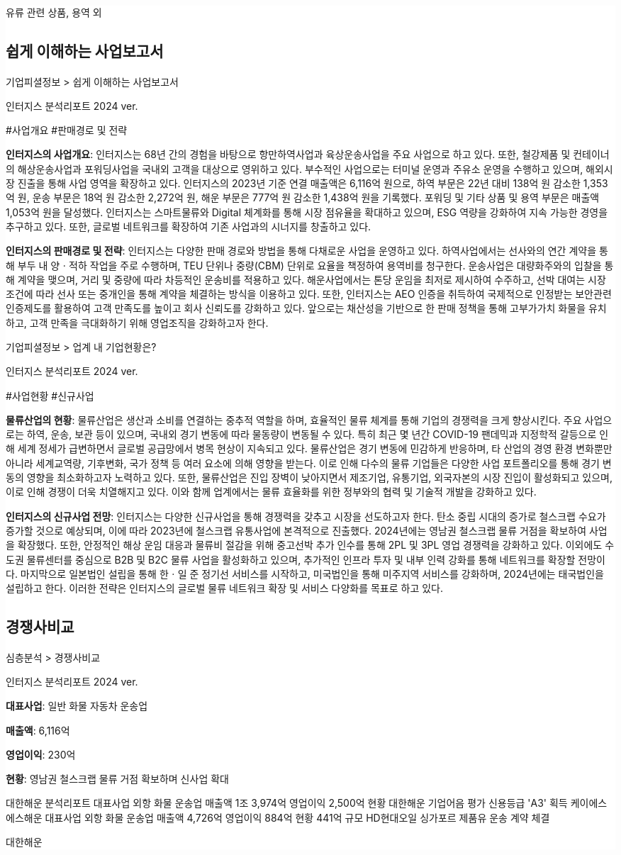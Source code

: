 유류 관련 상품, 용역 외

## 쉽게 이해하는 사업보고서

기업피셜정보 > 쉽게 이해하는 사업보고서

인터지스 분석리포트 2024 ver.

#사업개요 #판매경로 및 전략

**인터지스의 사업개요**: 인터지스는 68년 간의 경험을 바탕으로 항만하역사업과 육상운송사업을 주요 사업으로 하고 있다. 또한, 철강제품 및 컨테이너의 해상운송사업과 포워딩사업을 국내외 고객을 대상으로 영위하고 있다. 부수적인 사업으로는 터미널 운영과 주유소 운영을 수행하고 있으며, 해외시장 진출을 통해 사업 영역을 확장하고 있다. 인터지스의 2023년 기준 연결 매출액은 6,116억 원으로, 하역 부문은 22년 대비 138억 원 감소한 1,353억 원, 운송 부문은 18억 원 감소한 2,272억 원, 해운 부문은 777억 원 감소한 1,438억 원을 기록했다. 포워딩 및 기타 상품 및 용역 부문은 매출액 1,053억 원을 달성했다. 인터지스는 스마트물류와 Digital 체계화를 통해 시장 점유율을 확대하고 있으며, ESG 역량을 강화하여 지속 가능한 경영을 추구하고 있다. 또한, 글로벌 네트워크를 확장하여 기존 사업과의 시너지를 창출하고 있다.

**인터지스의 판매경로 및 전략**: 인터지스는 다양한 판매 경로와 방법을 통해 다채로운 사업을 운영하고 있다. 하역사업에서는 선사와의 연간 계약을 통해 부두 내 양ㆍ적하 작업을 주로 수행하며, TEU 단위나 중량(CBM) 단위로 요율을 책정하여 용역비를 청구한다. 운송사업은 대량화주와의 입찰을 통해 계약을 맺으며, 거리 및 중량에 따라 차등적인 운송비를 적용하고 있다. 해운사업에서는 톤당 운임을 최저로 제시하여 수주하고, 선박 대여는 시장 조건에 따라 선사 또는 중개인을 통해 계약을 체결하는 방식을 이용하고 있다. 또한, 인터지스는 AEO 인증을 취득하여 국제적으로 인정받는 보안관련 인증제도를 활용하여 고객 만족도를 높이고 회사 신뢰도를 강화하고 있다. 앞으로는 채산성을 기반으로 한 판매 정책을 통해 고부가가치 화물을 유치하고, 고객 만족을 극대화하기 위해 영업조직을 강화하고자 한다.

기업피셜정보 > 업계 내 기업현황은?

인터지스 분석리포트 2024 ver.

#사업현황 #신규사업

**물류산업의 현황**: 물류산업은 생산과 소비를 연결하는 중추적 역할을 하며, 효율적인 물류 체계를 통해 기업의 경쟁력을 크게 향상시킨다. 주요 사업으로는 하역, 운송, 보관 등이 있으며, 국내외 경기 변동에 따라 물동량이 변동될 수 있다. 특히 최근 몇 년간 COVID-19 팬데믹과 지정학적 갈등으로 인해 세계 정세가 급변하면서 글로벌 공급망에서 병목 현상이 지속되고 있다. 물류산업은 경기 변동에 민감하게 반응하며, 타 산업의 경영 환경 변화뿐만 아니라 세계교역량, 기후변화, 국가 정책 등 여러 요소에 의해 영향을 받는다. 이로 인해 다수의 물류 기업들은 다양한 사업 포트폴리오를 통해 경기 변동의 영향을 최소화하고자 노력하고 있다. 또한, 물류산업은 진입 장벽이 낮아지면서 제조기업, 유통기업, 외국자본의 시장 진입이 활성화되고 있으며, 이로 인해 경쟁이 더욱 치열해지고 있다. 이와 함께 업계에서는 물류 효율화를 위한 정부와의 협력 및 기술적 개발을 강화하고 있다.

**인터지스의 신규사업 전망**: 인터지스는 다양한 신규사업을 통해 경쟁력을 갖추고 시장을 선도하고자 한다. 탄소 중립 시대의 증가로 철스크랩 수요가 증가할 것으로 예상되며, 이에 따라 2023년에 철스크랩 유통사업에 본격적으로 진출했다. 2024년에는 영남권 철스크랩 물류 거점을 확보하여 사업을 확장했다. 또한, 안정적인 해상 운임 대응과 물류비 절감을 위해 중고선박 추가 인수를 통해 2PL 및 3PL 영업 경쟁력을 강화하고 있다. 이외에도 수도권 물류센터를 중심으로 B2B 및 B2C 물류 사업을 활성화하고 있으며, 추가적인 인프라 투자 및 내부 인력 강화를 통해 네트워크를 확장할 전망이다. 마지막으로 일본법인 설립을 통해 한ㆍ일 준 정기선 서비스를 시작하고, 미국법인을 통해 미주지역 서비스를 강화하며, 2024년에는 태국법인을 설립하고 한다. 이러한 전략은 인터지스의 글로벌 물류 네트워크 확장 및 서비스 다양화를 목표로 하고 있다.

## 경쟁사비교

심층분석 > 경쟁사비교

인터지스 분석리포트 2024 ver.

**대표사업**: 일반 화물 자동차 운송업

**매출액**: 6,116억

**영업이익**: 230억

**현황**: 영남권 철스크랩 물류 거점 확보하며 신사업 확대

대한해운 분석리포트 대표사업 외항 화물 운송업 매출액 1조 3,974억 영업이익 2,500억 현황 대한해운 기업어음 평가 신용등급 'A3' 획득
케이에스에스해운  대표사업 외항 화물 운송업 매출액 4,726억 영업이익 884억 현황 441억 규모 HD현대오일 싱가포르 제품유 운송 계약 체결

대한해운
